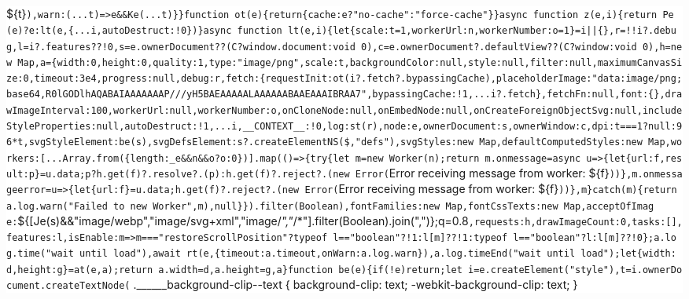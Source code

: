 ${t}`),warn:(...t)=>e&&Ke(...t)}}function ot(e){return{cache:e?"no-cache":"force-cache"}}async function z(e,i){return Pe(e)?e:lt(e,{...i,autoDestruct:!0})}async function lt(e,i){let{scale:t=1,workerUrl:n,workerNumber:o=1}=i||{},r=!!i?.debug,l=i?.features??!0,s=e.ownerDocument??(C?window.document:void 0),c=e.ownerDocument?.defaultView??(C?window:void 0),h=new Map,a={width:0,height:0,quality:1,type:"image/png",scale:t,backgroundColor:null,style:null,filter:null,maximumCanvasSize:0,timeout:3e4,progress:null,debug:r,fetch:{requestInit:ot(i?.fetch?.bypassingCache),placeholderImage:"data:image/png;base64,R0lGODlhAQABAIAAAAAAAP///yH5BAEAAAAALAAAAAABAAEAAAIBRAA7",bypassingCache:!1,...i?.fetch},fetchFn:null,font:{},drawImageInterval:100,workerUrl:null,workerNumber:o,onCloneNode:null,onEmbedNode:null,onCreateForeignObjectSvg:null,includeStyleProperties:null,autoDestruct:!1,...i,__CONTEXT__:!0,log:st(r),node:e,ownerDocument:s,ownerWindow:c,dpi:t===1?null:96*t,svgStyleElement:be(s),svgDefsElement:s?.createElementNS($,"defs"),svgStyles:new Map,defaultComputedStyles:new Map,workers:[...Array.from({length:_e&&n&&o?o:0})].map(()=>{try{let m=new Worker(n);return m.onmessage=async u=>{let{url:f,result:p}=u.data;p?h.get(f)?.resolve?.(p):h.get(f)?.reject?.(new Error(`Error receiving message from worker: ${f}`))},m.onmessageerror=u=>{let{url:f}=u.data;h.get(f)?.reject?.(new Error(`Error receiving message from worker: ${f}`))},m}catch(m){return a.log.warn("Failed to new Worker",m),null}}).filter(Boolean),fontFamilies:new Map,fontCssTexts:new Map,acceptOfImage:`${[Je(s)&&"image/webp","image/svg+xml","image/*","*/*"].filter(Boolean).join(",")};q=0.8`,requests:h,drawImageCount:0,tasks:[],features:l,isEnable:m=>m==="restoreScrollPosition"?typeof l=="boolean"?!1:l[m]??!1:typeof l=="boolean"?l:l[m]??!0};a.log.time("wait until load"),await rt(e,{timeout:a.timeout,onWarn:a.log.warn}),a.log.timeEnd("wait until load");let{width:d,height:g}=at(e,a);return a.width=d,a.height=g,a}function be(e){if(!e)return;let i=e.createElement("style"),t=i.ownerDocument.createTextNode(`
.______background-clip--text {
  background-clip: text;
  -webkit-background-clip: text;
}